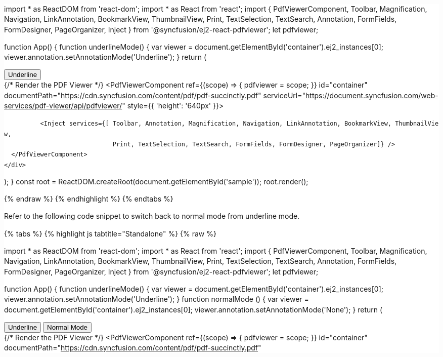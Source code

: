 
import * as ReactDOM from 'react-dom';
import * as React from 'react';
import { PdfViewerComponent, Toolbar, Magnification, Navigation, LinkAnnotation,
         BookmarkView, ThumbnailView, Print, TextSelection, TextSearch, Annotation,
         FormFields, FormDesigner, PageOrganizer, Inject } from '@syncfusion/ej2-react-pdfviewer';
let pdfviewer;

function App() {
  function underlineMode() {
    var viewer = document.getElementById('container').ej2_instances[0];
    viewer.annotation.setAnnotationMode('Underline');
  }
  return ( <div>
  <button onClick={underlineMode}>Underline</button>
    <div className='control-section'>
      {/* Render the PDF Viewer */}
      <PdfViewerComponent ref={(scope) => { pdfviewer = scope; }}
        id="container"
        documentPath="https://cdn.syncfusion.com/content/pdf/pdf-succinctly.pdf"
        serviceUrl="https://document.syncfusion.com/web-services/pdf-viewer/api/pdfviewer/"
        style={{ 'height': '640px' }}>

              <Inject services={[ Toolbar, Annotation, Magnification, Navigation, LinkAnnotation, BookmarkView, ThumbnailView,
                                  Print, TextSelection, TextSearch, FormFields, FormDesigner, PageOrganizer]} />
      </PdfViewerComponent>
    </div>
  </div>);
}
const root = ReactDOM.createRoot(document.getElementById('sample'));
root.render(<App />);

{% endraw %}
{% endhighlight %}
{% endtabs %}

Refer to the following code snippet to switch back to normal mode from underline mode.

{% tabs %}
{% highlight js tabtitle="Standalone" %}
{% raw %}

import * as ReactDOM from 'react-dom';
import * as React from 'react';
import { PdfViewerComponent, Toolbar, Magnification, Navigation, LinkAnnotation,
         BookmarkView, ThumbnailView, Print, TextSelection, TextSearch, Annotation,
         FormFields, FormDesigner, PageOrganizer, Inject } from '@syncfusion/ej2-react-pdfviewer';
let pdfviewer;

function App() {
  function underlineMode() {
    var viewer = document.getElementById('container').ej2_instances[0];
    viewer.annotation.setAnnotationMode('Underline');
  }
  function normalMode () {
    var viewer = document.getElementById('container').ej2_instances[0];
    viewer.annotation.setAnnotationMode('None');
  }
  return ( <div>
    <button onClick={underlineMode}>Underline</button>
    <button onClick={normalMode}>Normal Mode</button>
    <div className='control-section'>
      {/* Render the PDF Viewer */}
      <PdfViewerComponent ref={(scope) => { pdfviewer = scope; }}
        id="container"
        documentPath="https://cdn.syncfusion.com/content/pdf/pdf-succinctly.pdf"